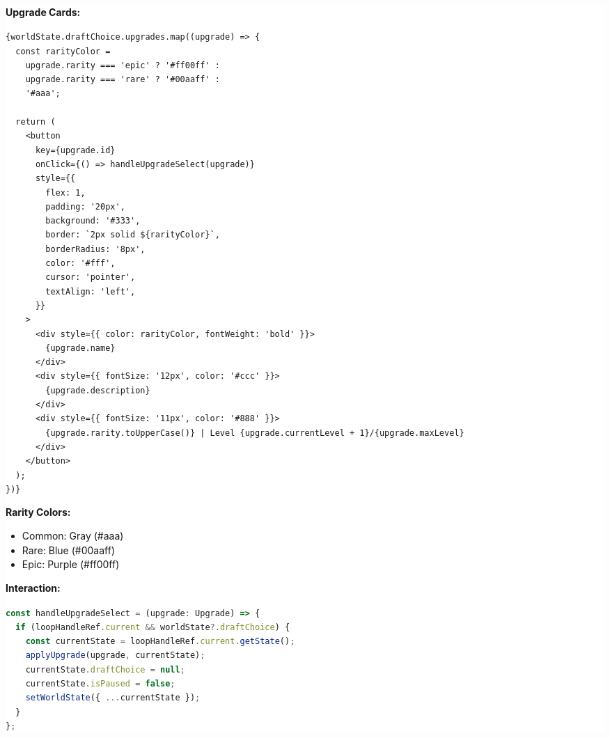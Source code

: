 **Upgrade Cards:**
```tsx
{worldState.draftChoice.upgrades.map((upgrade) => {
  const rarityColor =
    upgrade.rarity === 'epic' ? '#ff00ff' :
    upgrade.rarity === 'rare' ? '#00aaff' :
    '#aaa';

  return (
    <button
      key={upgrade.id}
      onClick={() => handleUpgradeSelect(upgrade)}
      style={{
        flex: 1,
        padding: '20px',
        background: '#333',
        border: `2px solid ${rarityColor}`,
        borderRadius: '8px',
        color: '#fff',
        cursor: 'pointer',
        textAlign: 'left',
      }}
    >
      <div style={{ color: rarityColor, fontWeight: 'bold' }}>
        {upgrade.name}
      </div>
      <div style={{ fontSize: '12px', color: '#ccc' }}>
        {upgrade.description}
      </div>
      <div style={{ fontSize: '11px', color: '#888' }}>
        {upgrade.rarity.toUpperCase()} | Level {upgrade.currentLevel + 1}/{upgrade.maxLevel}
      </div>
    </button>
  );
})}
```

**Rarity Colors:**
- Common: Gray (#aaa)
- Rare: Blue (#00aaff)
- Epic: Purple (#ff00ff)

**Interaction:**
```typescript
const handleUpgradeSelect = (upgrade: Upgrade) => {
  if (loopHandleRef.current && worldState?.draftChoice) {
    const currentState = loopHandleRef.current.getState();
    applyUpgrade(upgrade, currentState);
    currentState.draftChoice = null;
    currentState.isPaused = false;
    setWorldState({ ...currentState });
  }
};
```
